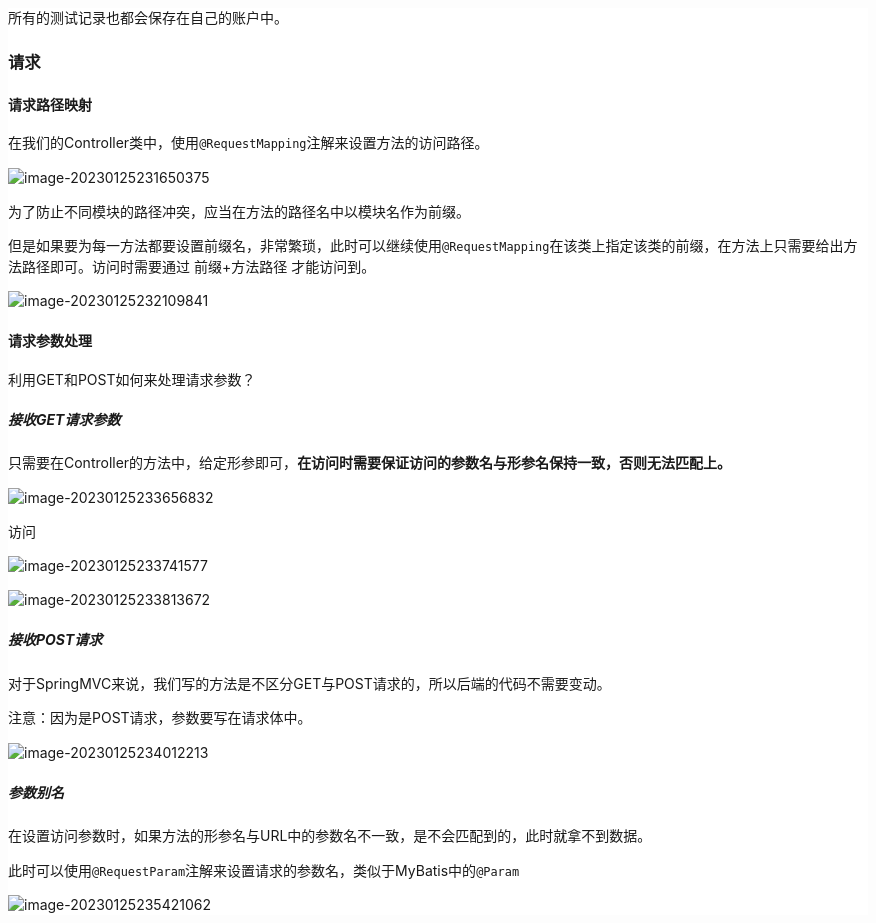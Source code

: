 

所有的测试记录也都会保存在自己的账户中。



### 请求

#### 请求路径映射

在我们的Controller类中，使用`@RequestMapping`注解来设置方法的访问路径。

![image-20230125231650375](https://kkbank.oss-cn-qingdao.aliyuncs.com/note-img/image-20230125231650375.png)

为了防止不同模块的路径冲突，应当在方法的路径名中以模块名作为前缀。

但是如果要为每一方法都要设置前缀名，非常繁琐，此时可以继续使用`@RequestMapping`在该类上指定该类的前缀，在方法上只需要给出方法路径即可。访问时需要通过 前缀+方法路径 才能访问到。

![image-20230125232109841](https://kkbank.oss-cn-qingdao.aliyuncs.com/note-img/image-20230125232109841.png)



#### 请求参数处理

利用GET和POST如何来处理请求参数？



##### 接收GET请求参数

只需要在Controller的方法中，给定形参即可，**在访问时需要保证访问的参数名与形参名保持一致，否则无法匹配上。**

![image-20230125233656832](https://kkbank.oss-cn-qingdao.aliyuncs.com/note-img/image-20230125233656832.png)

访问

![image-20230125233741577](https://kkbank.oss-cn-qingdao.aliyuncs.com/note-img/image-20230125233741577.png)

![image-20230125233813672](https://kkbank.oss-cn-qingdao.aliyuncs.com/note-img/image-20230125233813672.png)



##### 接收POST请求

对于SpringMVC来说，我们写的方法是不区分GET与POST请求的，所以后端的代码不需要变动。

注意：因为是POST请求，参数要写在请求体中。

![image-20230125234012213](https://kkbank.oss-cn-qingdao.aliyuncs.com/note-img/image-20230125234012213.png)



##### 参数别名

在设置访问参数时，如果方法的形参名与URL中的参数名不一致，是不会匹配到的，此时就拿不到数据。

此时可以使用`@RequestParam`注解来设置请求的参数名，类似于MyBatis中的`@Param`

![image-20230125235421062](https://kkbank.oss-cn-qingdao.aliyuncs.com/note-img/image-20230125235421062.png)

